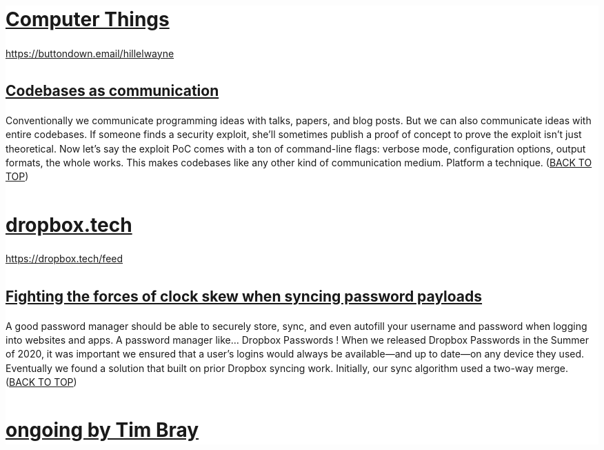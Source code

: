 




<a name="2415f1adced2c16ab772a1eefa40707f" />

# [Computer Things](https://buttondown.email/hillelwayne)

https://buttondown.email/hillelwayne



<a name="a3df8c741a1574c43d5413ebef591597" />

## [Codebases as communication](https://buttondown.email/hillelwayne/archive/codebases-as-communication/)


Conventionally we communicate programming ideas with talks, papers, and blog posts. But we can also communicate ideas with entire codebases. If someone finds a security exploit, she’ll sometimes publish a proof of concept to prove the exploit isn’t just theoretical. Now let’s say the exploit PoC comes with a ton of command-line flags: verbose mode, configuration options, output formats, the whole works. This makes codebases like any other kind of communication medium. Platform a technique.
 ([BACK TO TOP](#toc_a3df8c741a1574c43d5413ebef591597))



<a name="53ad3e783fc654d666afd6e0b3db24d2" />

# [dropbox.tech](https://dropbox.tech/feed)

https://dropbox.tech/feed



<a name="b9c33f6d044f108bee6885bacb0ab8f9" />

## [Fighting the forces of clock skew when syncing password payloads](https://dropbox.tech/application/dropbox-passwords-clock-skew-payload-sync-merge)


A good password manager should be able to securely store, sync, and even autofill your username and password when logging into websites and apps. A password manager like… Dropbox Passwords ! When we released Dropbox Passwords in the Summer of 2020, it was important we ensured that a user’s logins would always be available—and up to date—on any device they used. Eventually we found a solution that built on prior Dropbox syncing work. Initially, our sync algorithm used a two-way merge.
 ([BACK TO TOP](#toc_b9c33f6d044f108bee6885bacb0ab8f9))



<a name="984a8e1d18d898a18aa4289a8000aaa6" />

# [ongoing by Tim Bray](https://www.tbray.org/ongoing/ongoing.atom)
